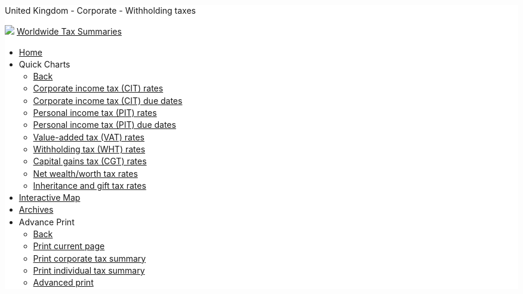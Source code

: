 








United Kingdom - Corporate - Withholding taxes










































[![](-/media/world-wide-tax-summaries/dev/new-pwclogo.ashx%3Frev=857d31d9188a45cb89c2a139fca9bbc2&revision=857d31d9-188a-45cb-89c2-a139fca9bbc2&hash=185803B13B63A76ED59B9489B23256389302FCC5)](index.html)
[Worldwide Tax Summaries](index.html)

* [Home](index.html)
* Quick Charts
  + [Back](united-kingdom%3FtopicTypeId=d81ae229-7a96-42b6-8259-b912bb9d0322.html#)
  + [Corporate income tax (CIT) rates](quick-charts/corporate-income-tax-cit-rates.html)
  + [Corporate income tax (CIT) due dates](quick-charts/corporate-income-tax-cit-due-dates.html)
  + [Personal income tax (PIT) rates](quick-charts/personal-income-tax-pit-rates.html)
  + [Personal income tax (PIT) due dates](quick-charts/personal-income-tax-pit-due-dates.html)
  + [Value-added tax (VAT) rates](quick-charts/value-added-tax-vat-rates.html)
  + [Withholding tax (WHT) rates](quick-charts/withholding-tax-wht-rates.html)
  + [Capital gains tax (CGT) rates](quick-charts/capital-gains-tax-cgt-rates.html)
  + [Net wealth/worth tax rates](quick-charts/net-wealth-worth-tax-rates.html)
  + [Inheritance and gift tax rates](quick-charts/inheritance-and-gift-tax-rates.html)
* [Interactive Map](interactive-map.html)
* [Archives](archives.html)
* Advance Print
  + [Back](united-kingdom%3FtopicTypeId=d81ae229-7a96-42b6-8259-b912bb9d0322.html#)
  + [Print current page](united-kingdom%3FtopicTypeId=d81ae229-7a96-42b6-8259-b912bb9d0322.html#)
  + [Print corporate tax summary](united-kingdom%3FtopicTypeId=d81ae229-7a96-42b6-8259-b912bb9d0322.html#)
  + [Print individual tax summary](united-kingdom%3FtopicTypeId=d81ae229-7a96-42b6-8259-b912bb9d0322.html#)
  + [Advanced print](united-kingdom%3FtopicTypeId=d81ae229-7a96-42b6-8259-b912bb9d0322.html#)

